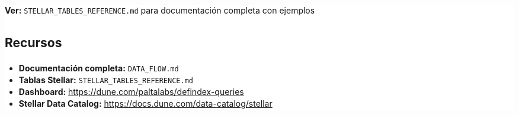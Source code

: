 **Ver:** `STELLAR_TABLES_REFERENCE.md` para documentación completa con ejemplos

## Recursos

- **Documentación completa:** `DATA_FLOW.md`
- **Tablas Stellar:** `STELLAR_TABLES_REFERENCE.md`
- **Dashboard:** https://dune.com/paltalabs/defindex-queries
- **Stellar Data Catalog:** https://docs.dune.com/data-catalog/stellar
